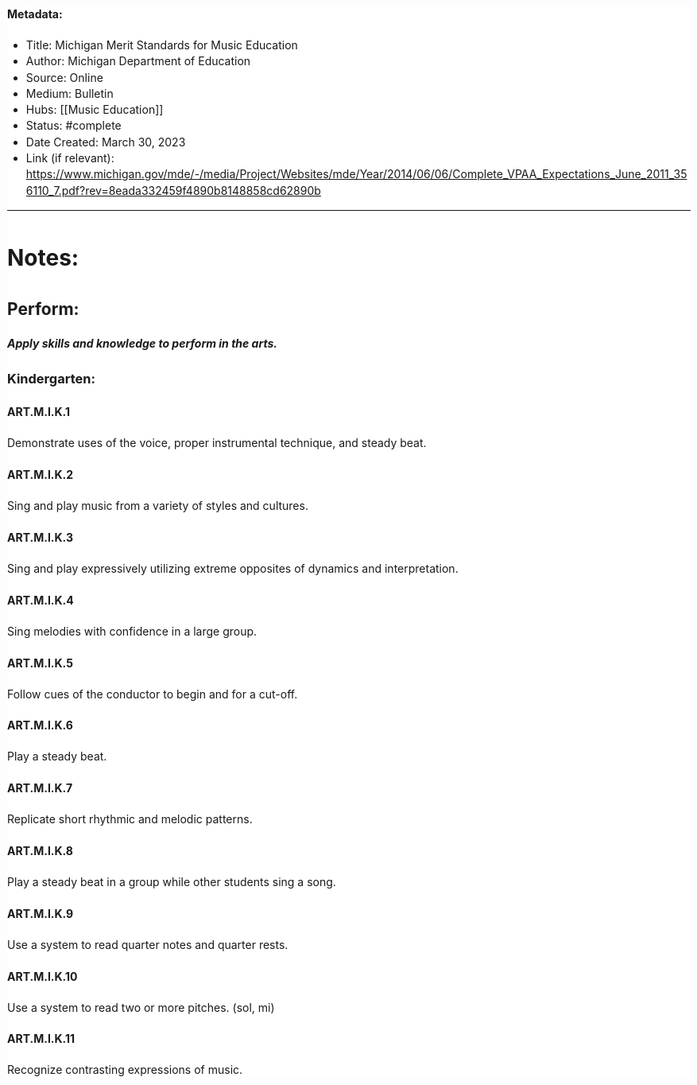 #### Metadata:
- Title: Michigan Merit Standards for Music Education
- Author: Michigan Department of Education 
- Source: Online
- Medium: Bulletin 
- Hubs: [[Music Education]]
- Status: #complete 
- Date Created: March 30, 2023
- Link (if relevant): https://www.michigan.gov/mde/-/media/Project/Websites/mde/Year/2014/06/06/Complete_VPAA_Expectations_June_2011_356110_7.pdf?rev=8eada332459f4890b8148858cd62890b
---
# Notes:

## Perform:
***Apply skills and knowledge to perform in the arts.***

### Kindergarten:
#### ART.M.I.K.1 
Demonstrate uses of the voice, proper instrumental technique, and steady beat. 

#### ART.M.I.K.2 
Sing and play music from a variety of styles and cultures. 

#### ART.M.I.K.3 
Sing and play expressively utilizing extreme opposites of dynamics and interpretation. 

#### ART.M.I.K.4 
Sing melodies with confidence in a large group. 

#### ART.M.I.K.5 
Follow cues of the conductor to begin and for a cut-off. 

#### ART.M.I.K.6 
Play a steady beat. 

#### ART.M.I.K.7 
Replicate short rhythmic and melodic patterns. 

#### ART.M.I.K.8 
Play a steady beat in a group while other students sing a song. 

#### ART.M.I.K.9 
Use a system to read quarter notes and quarter rests. 

#### ART.M.I.K.10 
Use a system to read two or more pitches. (sol, mi)

#### ART.M.I.K.11 
Recognize contrasting expressions of music.
